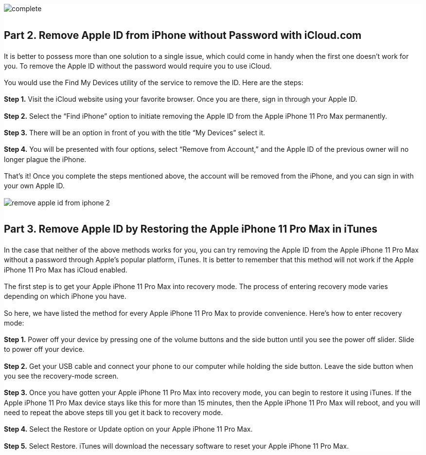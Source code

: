 ![complete](https://images.wondershare.com/drfone/guide/remove-apple-id-8.png)

## Part 2. Remove Apple ID from iPhone without Password with iCloud.com

It is better to possess more than one solution to a single issue, which could come in handy when the first one doesn’t work for you. To remove the Apple ID without the password would require you to use iCloud.

You would use the Find My Devices utility of the service to remove the ID. Here are the steps:

**Step 1.** Visit the iCloud website using your favorite browser. Once you are there, sign in through your Apple ID.

**Step 2.** Select the “Find iPhone” option to initiate removing the Apple ID from the Apple iPhone 11 Pro Max permanently.

**Step 3.** There will be an option in front of you with the title “My Devices” select it.

**Step 4.** You will be presented with four options, select “Remove from Account,” and the Apple ID of the previous owner will no longer plague the iPhone.

That’s it! Once you complete the steps mentioned above, the account will be removed from the iPhone, and you can sign in with your own Apple ID.

![remove apple id from iphone 2](https://images.wondershare.com/drfone/article/2020/11/remove-apple-id-from-iphone-2.jpg)

## Part 3. Remove Apple ID by Restoring the Apple iPhone 11 Pro Max in iTunes

In the case that neither of the above methods works for you, you can try removing the Apple ID from the Apple iPhone 11 Pro Max without a password through Apple’s popular platform, iTunes. It is better to remember that this method will not work if the Apple iPhone 11 Pro Max has iCloud enabled.

The first step is to get your Apple iPhone 11 Pro Max into recovery mode. The process of entering recovery mode varies depending on which iPhone you have.

So here, we have listed the method for every Apple iPhone 11 Pro Max to provide convenience. Here’s how to enter recovery mode:

**Step 1.** Power off your device by pressing one of the volume buttons and the side button until you see the power off slider. Slide to power off your device.

**Step 2.** Get your USB cable and connect your phone to our computer while holding the side button. Leave the side button when you see the recovery-mode screen.

**Step 3.** Once you have gotten your Apple iPhone 11 Pro Max into recovery mode, you can begin to restore it using iTunes. If the Apple iPhone 11 Pro Max device stays like this for more than 15 minutes, then the Apple iPhone 11 Pro Max will reboot, and you will need to repeat the above steps till you get it back to recovery mode.

**Step 4.** Select the Restore or Update option on your Apple iPhone 11 Pro Max.

**Step 5.** Select Restore. iTunes will download the necessary software to reset your Apple iPhone 11 Pro Max.
